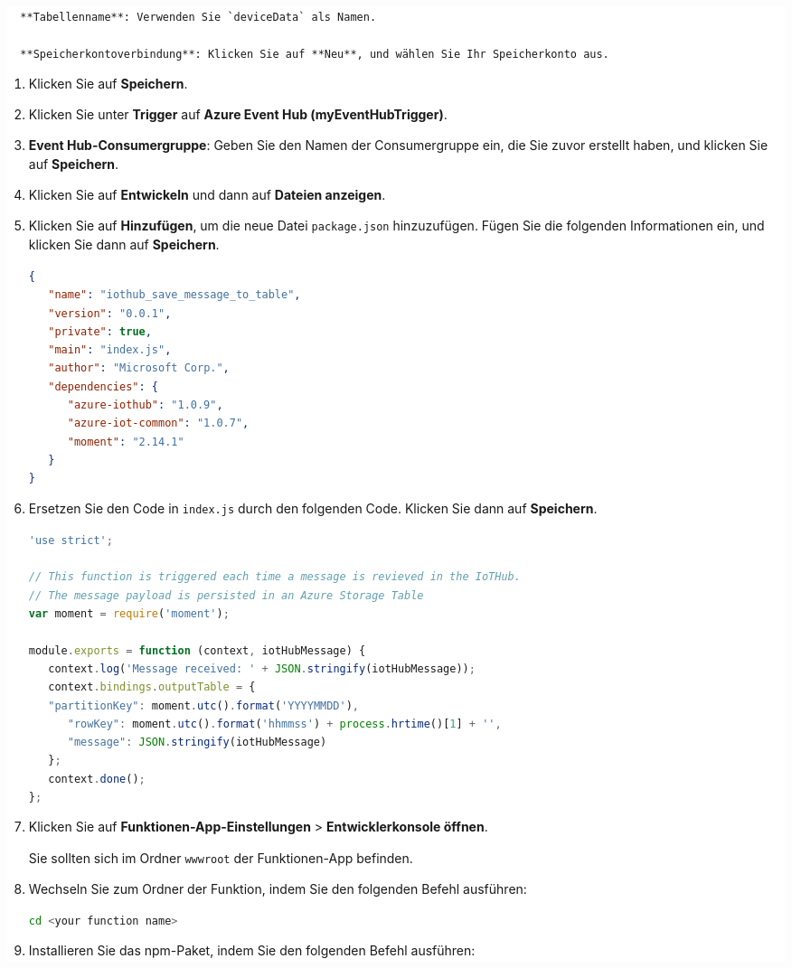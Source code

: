       **Tabellenname**: Verwenden Sie `deviceData` als Namen.

      **Speicherkontoverbindung**: Klicken Sie auf **Neu**, und wählen Sie Ihr Speicherkonto aus.
   1. Klicken Sie auf **Speichern**.
1. Klicken Sie unter **Trigger** auf **Azure Event Hub (myEventHubTrigger)**.
1. **Event Hub-Consumergruppe**: Geben Sie den Namen der Consumergruppe ein, die Sie zuvor erstellt haben, und klicken Sie auf **Speichern**.
1. Klicken Sie auf **Entwickeln** und dann auf **Dateien anzeigen**.
1. Klicken Sie auf **Hinzufügen**, um die neue Datei `package.json` hinzuzufügen. Fügen Sie die folgenden Informationen ein, und klicken Sie dann auf **Speichern**.

   ```json
   {
      "name": "iothub_save_message_to_table",
      "version": "0.0.1",
      "private": true,
      "main": "index.js",
      "author": "Microsoft Corp.",
      "dependencies": {
         "azure-iothub": "1.0.9",
         "azure-iot-common": "1.0.7",
         "moment": "2.14.1"
      }
   }
   ```
1. Ersetzen Sie den Code in `index.js` durch den folgenden Code. Klicken Sie dann auf **Speichern**.

   ```javascript
   'use strict';

   // This function is triggered each time a message is revieved in the IoTHub.
   // The message payload is persisted in an Azure Storage Table
   var moment = require('moment');

   module.exports = function (context, iotHubMessage) {
      context.log('Message received: ' + JSON.stringify(iotHubMessage));
      context.bindings.outputTable = {
      "partitionKey": moment.utc().format('YYYYMMDD'),
         "rowKey": moment.utc().format('hhmmss') + process.hrtime()[1] + '',
         "message": JSON.stringify(iotHubMessage)
      };
      context.done();
   };
   ```
1. Klicken Sie auf **Funktionen-App-Einstellungen** > **Entwicklerkonsole öffnen**.

   Sie sollten sich im Ordner `wwwroot` der Funktionen-App befinden.
1. Wechseln Sie zum Ordner der Funktion, indem Sie den folgenden Befehl ausführen:

   ```bash
   cd <your function name>
   ```
1. Installieren Sie das npm-Paket, indem Sie den folgenden Befehl ausführen:

